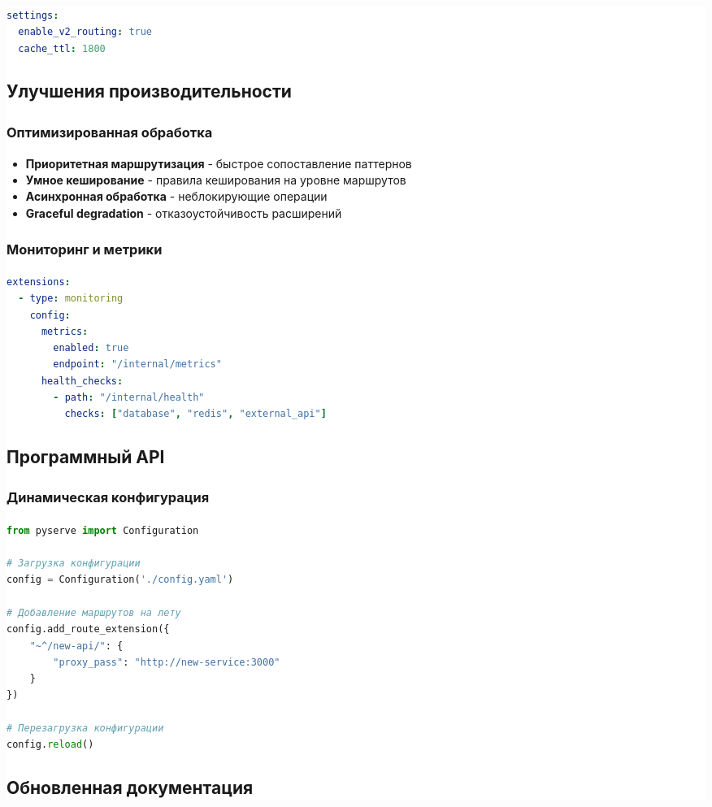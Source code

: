 ```yaml
settings:
  enable_v2_routing: true
  cache_ttl: 1800
```

## Улучшения производительности

### Оптимизированная обработка

- **Приоритетная маршрутизация** - быстрое сопоставление паттернов
- **Умное кеширование** - правила кеширования на уровне маршрутов  
- **Асинхронная обработка** - неблокирующие операции
- **Graceful degradation** - отказоустойчивость расширений

### Мониторинг и метрики

```yaml
extensions:
  - type: monitoring
    config:
      metrics:
        enabled: true
        endpoint: "/internal/metrics"
      health_checks:
        - path: "/internal/health"
          checks: ["database", "redis", "external_api"]
```

## Программный API

### Динамическая конфигурация

```python
from pyserve import Configuration

# Загрузка конфигурации
config = Configuration('./config.yaml')

# Добавление маршрутов на лету
config.add_route_extension({
    "~^/new-api/": {
        "proxy_pass": "http://new-service:3000"
    }
})

# Перезагрузка конфигурации
config.reload()
```

## Обновленная документация
